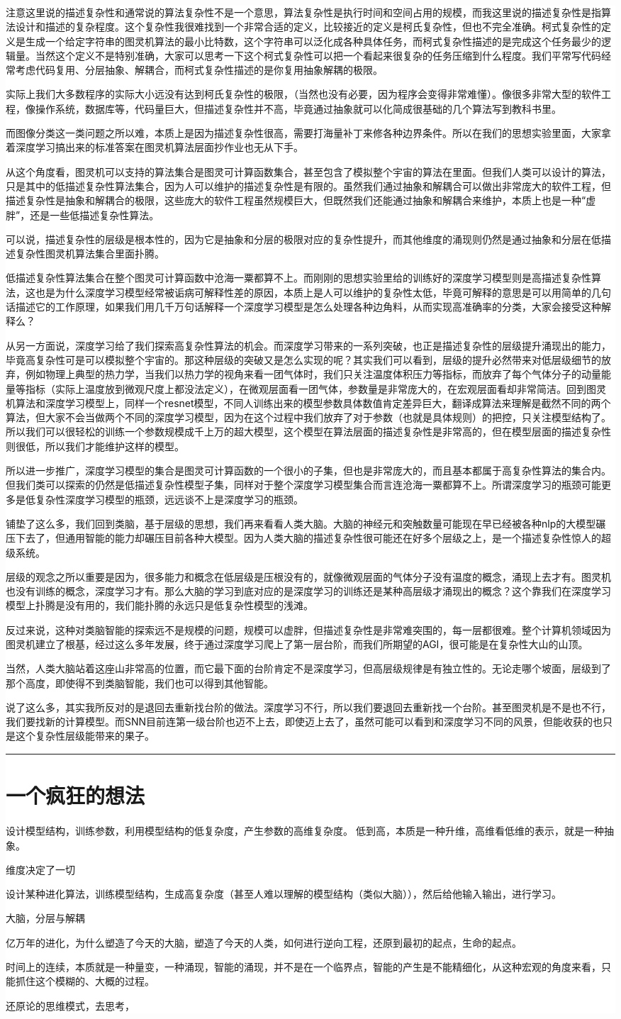 注意这里说的描述复杂性和通常说的算法复杂性不是一个意思，算法复杂性是执行时间和空间占用的规模，而我这里说的描述复杂性是指算法设计和描述的复杂程度。这个复杂性我很难找到一个非常合适的定义，比较接近的定义是柯氏复杂性，但也不完全准确。柯式复杂性的定义是生成一个给定字符串的图灵机算法的最小比特数，这个字符串可以泛化成各种具体任务，而柯式复杂性描述的是完成这个任务最少的逻辑量。当然这个定义不是特别准确，大家可以思考一下这个柯式复杂性可以把一个看起来很复杂的任务压缩到什么程度。我们平常写代码经常考虑代码复用、分层抽象、解耦合，而柯式复杂性描述的是你复用抽象解耦的极限。

实际上我们大多数程序的实际大小远没有达到柯氏复杂性的极限，（当然也没有必要，因为程序会变得非常难懂）。像很多非常大型的软件工程，像操作系统，数据库等，代码量巨大，但描述复杂性并不高，毕竟通过抽象就可以化简成很基础的几个算法写到教科书里。

而图像分类这一类问题之所以难，本质上是因为描述复杂性很高，需要打海量补丁来修各种边界条件。所以在我们的思想实验里面，大家拿着深度学习搞出来的标准答案在图灵机算法层面抄作业也无从下手。

从这个角度看，图灵机可以支持的算法集合是图灵可计算函数集合，甚至包含了模拟整个宇宙的算法在里面。但我们人类可以设计的算法，只是其中的低描述复杂性算法集合，因为人可以维护的描述复杂性是有限的。虽然我们通过抽象和解耦合可以做出非常庞大的软件工程，但描述复杂性是抽象和解耦合的极限，这些庞大的软件工程虽然规模巨大，但既然我们还能通过抽象和解耦合来维护，本质上也是一种“虚胖”，还是一些低描述复杂性算法。

可以说，描述复杂性的层级是根本性的，因为它是抽象和分层的极限对应的复杂性提升，而其他维度的涌现则仍然是通过抽象和分层在低描述复杂性图灵机算法集合里面扑腾。

低描述复杂性算法集合在整个图灵可计算函数中沧海一粟都算不上。而刚刚的思想实验里给的训练好的深度学习模型则是高描述复杂性算法，这也是为什么深度学习模型经常被诟病可解释性差的原因，本质上是人可以维护的复杂性太低，毕竟可解释的意思是可以用简单的几句话描述它的工作原理，如果我们用几千万句话解释一个深度学习模型是怎么处理各种边角料，从而实现高准确率的分类，大家会接受这种解释么？

从另一方面说，深度学习给了我们探索高复杂性算法的机会。而深度学习带来的一系列突破，也正是描述复杂性的层级提升涌现出的能力，毕竟高复杂性可是可以模拟整个宇宙的。那这种层级的突破又是怎么实现的呢？其实我们可以看到，层级的提升必然带来对低层级细节的放弃，例如物理上典型的热力学，当我们以热力学的视角来看一团气体时，我们只关注温度体积压力等指标，而放弃了每个气体分子的动量能量等指标（实际上温度放到微观尺度上都没法定义），在微观层面看一团气体，参数量是非常庞大的，在宏观层面看却非常简洁。回到图灵机算法和深度学习模型上，同样一个resnet模型，不同人训练出来的模型参数具体数值肯定差异巨大，翻译成算法来理解是截然不同的两个算法，但大家不会当做两个不同的深度学习模型，因为在这个过程中我们放弃了对于参数（也就是具体规则）的把控，只关注模型结构了。所以我们可以很轻松的训练一个参数规模成千上万的超大模型，这个模型在算法层面的描述复杂性是非常高的，但在模型层面的描述复杂性则很低，所以我们才能维护这样的模型。

所以进一步推广，深度学习模型的集合是图灵可计算函数的一个很小的子集，但也是非常庞大的，而且基本都属于高复杂性算法的集合内。但我们类可以探索的仍然是低描述复杂性模型子集，同样对于整个深度学习模型集合而言连沧海一粟都算不上。所谓深度学习的瓶颈可能更多是低复杂性深度学习模型的瓶颈，远远谈不上是深度学习的瓶颈。

铺垫了这么多，我们回到类脑，基于层级的思想，我们再来看看人类大脑。大脑的神经元和突触数量可能现在早已经被各种nlp的大模型碾压下去了，但通用智能的能力却碾压目前各种大模型。因为人类大脑的描述复杂性很可能还在好多个层级之上，是一个描述复杂性惊人的超级系统。

层级的观念之所以重要是因为，很多能力和概念在低层级是压根没有的，就像微观层面的气体分子没有温度的概念，涌现上去才有。图灵机也没有训练的概念，深度学习才有。那么大脑的学习到底对应的是深度学习的训练还是某种高层级才涌现出的概念？这个靠我们在深度学习模型上扑腾是没有用的，我们能扑腾的永远只是低复杂性模型的浅滩。

反过来说，这种对类脑智能的探索远不是规模的问题，规模可以虚胖，但描述复杂性是非常难突围的，每一层都很难。整个计算机领域因为图灵机建立了根基，经过这么多年发展，终于通过深度学习爬上了第一层台阶，而我们所期望的AGI，很可能是在复杂性大山的山顶。

当然，人类大脑站着这座山非常高的位置，而它最下面的台阶肯定不是深度学习，但高层级规律是有独立性的。无论走哪个坡面，层级到了那个高度，即使得不到类脑智能，我们也可以得到其他智能。

说了这么多，其实我所反对的是退回去重新找台阶的做法。深度学习不行，所以我们要退回去重新找一个台阶。甚至图灵机是不是也不行，我们要找新的计算模型。而SNN目前连第一级台阶也迈不上去，即使迈上去了，虽然可能可以看到和深度学习不同的风景，但能收获的也只是这个复杂性层级能带来的果子。

---
# 一个疯狂的想法
设计模型结构，训练参数，利用模型结构的低复杂度，产生参数的高维复杂度。
低到高，本质是一种升维，高维看低维的表示，就是一种抽象。

维度决定了一切

设计某种进化算法，训练模型结构，生成高复杂度（甚至人难以理解的模型结构（类似大脑）），然后给他输入输出，进行学习。

大脑，分层与解耦

亿万年的进化，为什么塑造了今天的大脑，塑造了今天的人类，如何进行逆向工程，还原到最初的起点，生命的起点。

时间上的连续，本质就是一种量变，一种涌现，智能的涌现，并不是在一个临界点，智能的产生是不能精细化，从这种宏观的角度来看，只能抓住这个模糊的、大概的过程。

还原论的思维模式，去思考，

  
